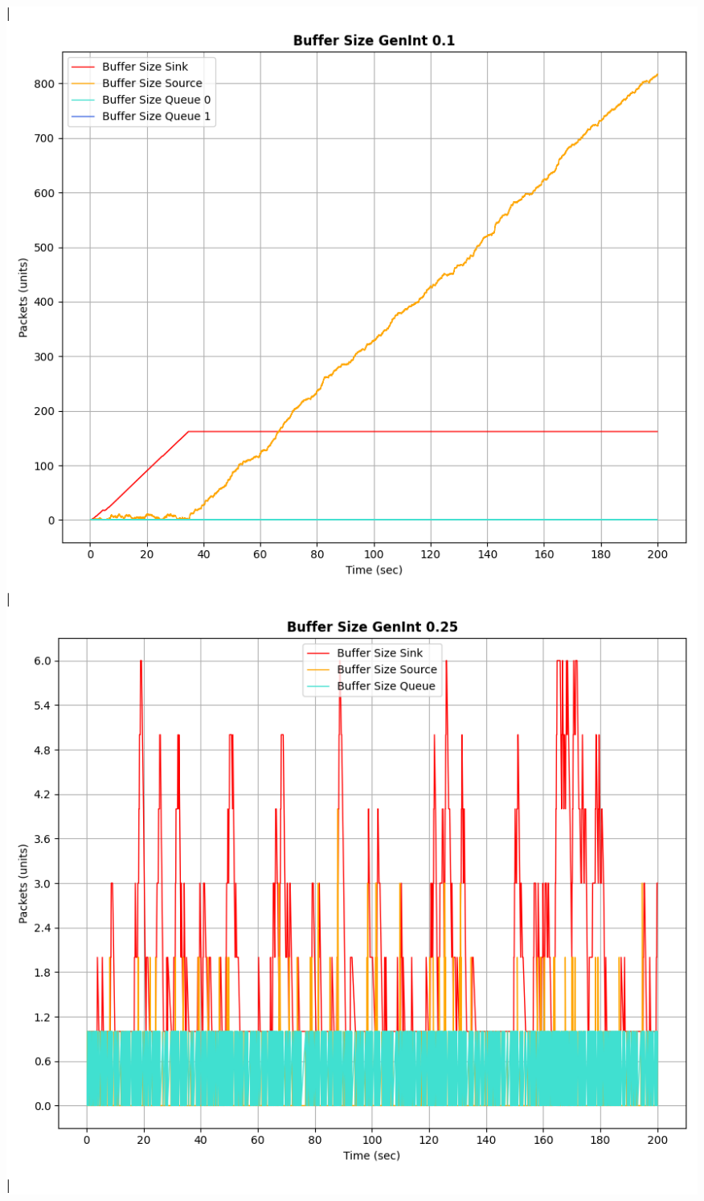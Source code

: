 | ![](Parte2Analisis-Caso1/Pictures/Buffer_Size_GenInt0.1.png)       | ![](Parte2Analisis-Caso1/Pictures/Buffer_Size_GenInt0.25.png)       |